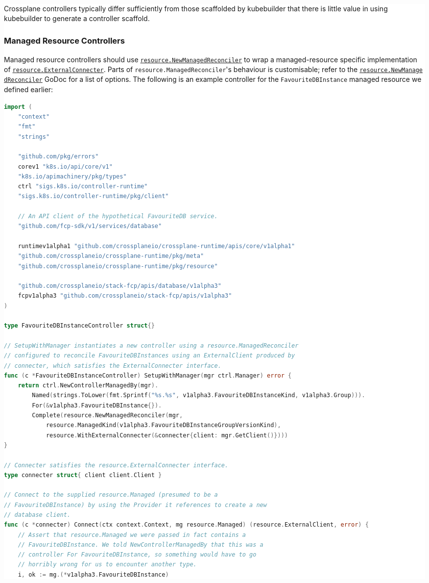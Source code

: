Crossplane controllers typically differ sufficiently from those scaffolded by
kubebuilder that there is little value in using kubebuilder to generate a
controller scaffold.

### Managed Resource Controllers

Managed resource controllers should use [`resource.NewManagedReconciler`] to
wrap a managed-resource specific implementation of
[`resource.ExternalConnecter`]. Parts of `resource.ManagedReconciler`'s
behaviour is customisable; refer to the [`resource.NewManagedReconciler`] GoDoc
for a list of options. The following is an example controller for the
`FavouriteDBInstance` managed resource we defined earlier:

```go
import (
    "context"
    "fmt"
    "strings"

    "github.com/pkg/errors"
    corev1 "k8s.io/api/core/v1"
    "k8s.io/apimachinery/pkg/types"
    ctrl "sigs.k8s.io/controller-runtime"
    "sigs.k8s.io/controller-runtime/pkg/client"

    // An API client of the hypothetical FavouriteDB service.
    "github.com/fcp-sdk/v1/services/database"

    runtimev1alpha1 "github.com/crossplaneio/crossplane-runtime/apis/core/v1alpha1"
    "github.com/crossplaneio/crossplane-runtime/pkg/meta"
    "github.com/crossplaneio/crossplane-runtime/pkg/resource"

    "github.com/crossplaneio/stack-fcp/apis/database/v1alpha3"
    fcpv1alpha3 "github.com/crossplaneio/stack-fcp/apis/v1alpha3"
)

type FavouriteDBInstanceController struct{}

// SetupWithManager instantiates a new controller using a resource.ManagedReconciler
// configured to reconcile FavouriteDBInstances using an ExternalClient produced by
// connecter, which satisfies the ExternalConnecter interface.
func (c *FavouriteDBInstanceController) SetupWithManager(mgr ctrl.Manager) error {
    return ctrl.NewControllerManagedBy(mgr).
        Named(strings.ToLower(fmt.Sprintf("%s.%s", v1alpha3.FavouriteDBInstanceKind, v1alpha3.Group))).
        For(&v1alpha3.FavouriteDBInstance{}).
        Complete(resource.NewManagedReconciler(mgr,
            resource.ManagedKind(v1alpha3.FavouriteDBInstanceGroupVersionKind),
            resource.WithExternalConnecter(&connecter{client: mgr.GetClient()})))
}

// Connecter satisfies the resource.ExternalConnecter interface.
type connecter struct{ client client.Client }

// Connect to the supplied resource.Managed (presumed to be a
// FavouriteDBInstance) by using the Provider it references to create a new
// database client.
func (c *connecter) Connect(ctx context.Context, mg resource.Managed) (resource.ExternalClient, error) {
    // Assert that resource.Managed we were passed in fact contains a
    // FavouriteDBInstance. We told NewControllerManagedBy that this was a
    // controller For FavouriteDBInstance, so something would have to go
    // horribly wrong for us to encounter another type.
    i, ok := mg.(*v1alpha3.FavouriteDBInstance)
```

[What Makes a Crossplane Managed Service]: #what-makes-a-crossplane-managed-service
[managed resource]: concepts.md#managed-resource
[resource claim]: concepts.md#resource-claim
[resource class]: concepts.md#resource-class
[dynamic provisioning]: concepts.md#dynamic-and-static-provisioning
[`CloudMemorystoreInstance`]: https://github.com/crossplaneio/stack-gcp/blob/42ebb8b71/gcp/apis/cache/v1beta1/cloudmemorystore_instance_types.go#L146
[`CloudMemorystoreInstanceClass`]: https://github.com/crossplaneio/stack-gcp/blob/42ebb8b71/gcp/apis/cache/v1beta1/cloudmemorystore_instance_types.go#L237
[`Provider`]: https://github.com/crossplaneio/stack-gcp/blob/24ab7381b/gcp/apis/v1alpha3/types.go#L37
[`RedisCluster`]: https://github.com/crossplaneio/crossplane/blob/3c6cf4e/apis/cache/v1alpha1/rediscluster_types.go#L40
[`RedisClusterClass`]: https://github.com/crossplaneio/crossplane/blob/3c6cf4e/apis/cache/v1alpha1/rediscluster_types.go#L116
[watching the API server]: https://kubernetes.io/docs/reference/using-api/api-concepts/#efficient-detection-of-changes
[kubebuilder]: https://kubebuilder.io/
[controller-runtime]: https://github.com/kubernetes-sigs/controller-runtime
[crossplane-runtime]: https://github.com/crossplaneio/crossplane-runtime/
[crossplane-runtime v0.2.0]: https://github.com/crossplaneio/crossplane-runtime/releases/tag/v0.2.0
[golden path]: https://charity.wtf/2018/12/02/software-sprawl-the-golden-path-and-scaling-teams-with-agency/
[API Conventions]: https://github.com/kubernetes/community/blob/c6e1e89a/contributors/devel/sig-architecture/api-conventions.md
[kubebuilder book]: https://book.kubebuilder.io/
[Stacks quick start]: https://github.com/crossplaneio/crossplane-cli/blob/357d18e7b/README.md#quick-start-stacks
[resources]: https://kubebuilder.io/cronjob-tutorial/gvks.html#kinds-and-resources
[kinds]: https://kubebuilder.io/cronjob-tutorial/gvks.html#kinds-and-resources
[objects]: https://kubernetes.io/docs/concepts/#kubernetes-objects
[comment marker]: https://kubebuilder.io/reference/markers.html
[comment markers]: https://kubebuilder.io/reference/markers.html
[`resource.Managed`]: https://godoc.org/github.com/crossplaneio/crossplane-runtime/pkg/resource#Managed
[`resource.Claim`]: https://godoc.org/github.com/crossplaneio/crossplane-runtime/pkg/resource#Claim
[`resource.Class`]: https://godoc.org/github.com/crossplaneio/crossplane-runtime/pkg/resource#Class
[`resource.ManagedReconciler`]: https://godoc.org/github.com/crossplaneio/crossplane-runtime/pkg/resource#ManagedReconciler
[`resource.NewManagedReconciler`]: https://godoc.org/github.com/crossplaneio/crossplane-runtime/pkg/resource#NewManagedReconciler
[`resource.ClaimReconciler`]: https://godoc.org/github.com/crossplaneio/crossplane-runtime/pkg/resource#ClaimReconciler
[`resource.NewClaimReconciler`]: https://godoc.org/github.com/crossplaneio/crossplane-runtime/pkg/resource#NewClaimReconciler
[`resource.ClaimSchedulingReconciler`]: https://godoc.org/github.com/crossplaneio/crossplane-runtime/pkg/resource#ClaimSchedulingReconciler
[`resource.NewClaimSchedulingReconciler`]: https://godoc.org/github.com/crossplaneio/crossplane-runtime/pkg/resource#NewClaimSchedulingReconciler
[`resource.ClaimDefaultingReconciler`]: https://godoc.org/github.com/crossplaneio/crossplane-runtime/pkg/resource#ClaimDefaultingReconciler
[`resource.NewClaimDefaultingReconciler`]: https://godoc.org/github.com/crossplaneio/crossplane-runtime/pkg/resource#NewClaimDefaultingReconciler
[`resource.SecretPropagatingReconciler`]: https://godoc.org/github.com/crossplaneio/crossplane-runtime/pkg/resource#SecretPropagatingReconciler
[`resource.NewSecretPropagatingReconciler`]: https://godoc.org/github.com/crossplaneio/crossplane-runtime/pkg/resource#NewSecretPropagatingReconciler
[`resource.ExternalConnecter`]: https://godoc.org/github.com/crossplaneio/crossplane-runtime/pkg/resource#ExternalConnecter
[`resource.ExternalClient`]: https://godoc.org/github.com/crossplaneio/crossplane-runtime/pkg/resource#ExternalClient
[`resource.ManagedConfigurator`]: https://godoc.org/github.com/crossplaneio/crossplane-runtime/pkg/resource#ManagedConfigurator
[`ResourceSpec`]: https://godoc.org/github.com/crossplaneio/crossplane-runtime/apis/core/v1alpha1#ResourceSpec
[`ResourceStatus`]: https://godoc.org/github.com/crossplaneio/crossplane-runtime/apis/core/v1alpha1#ResourceStatus
[`ResourceClaimSpec`]: https://godoc.org/github.com/crossplaneio/crossplane-runtime/apis/core/v1alpha1#ResourceClaimSpec
[`ResourceClaimStatus`]: https://godoc.org/github.com/crossplaneio/crossplane-runtime/apis/core/v1alpha1#ResourceClaimStatus
[`ClassSpecTemplate`]: https://godoc.org/github.com/crossplaneio/crossplane-runtime/apis/core/v1alpha1#ClassSpecTemplate
['resource.ExternalConnecter`]: https://godoc.org/github.com/crossplaneio/crossplane-runtime/pkg/resource#ExternalConnecter
[opening a Crossplane issue]: https://github.com/crossplaneio/crossplane/issues/new/choose
[`GroupVersionKind`]: https://godoc.org/k8s.io/apimachinery/pkg/runtime/schema#GroupVersionKind
[`reconcile.Reconciler`]: https://godoc.org/sigs.k8s.io/controller-runtime/pkg/reconcile#Reconciler
[favor]: https://github.com/crossplaneio/crossplane/issues/452
[reach out]: https://github.com/crossplaneio/crossplane#contact
[#sig-services]: https://crossplane.slack.com/messages/sig-services
[crossplaneio org]: https://github.com/crossplaneio
[`angryjet`]: https://github.com/crossplaneio/crossplane-tools
[Managed Resource API Patterns]: ../design/one-pager-managed-resource-api-design.md
[Crossplane CLI]: https://github.com/crossplaneio/crossplane-cli#quick-start-stacks
[`angryjet` documentation]: https://github.com/crossplaneio/crossplane-tools/blob/master/README.md